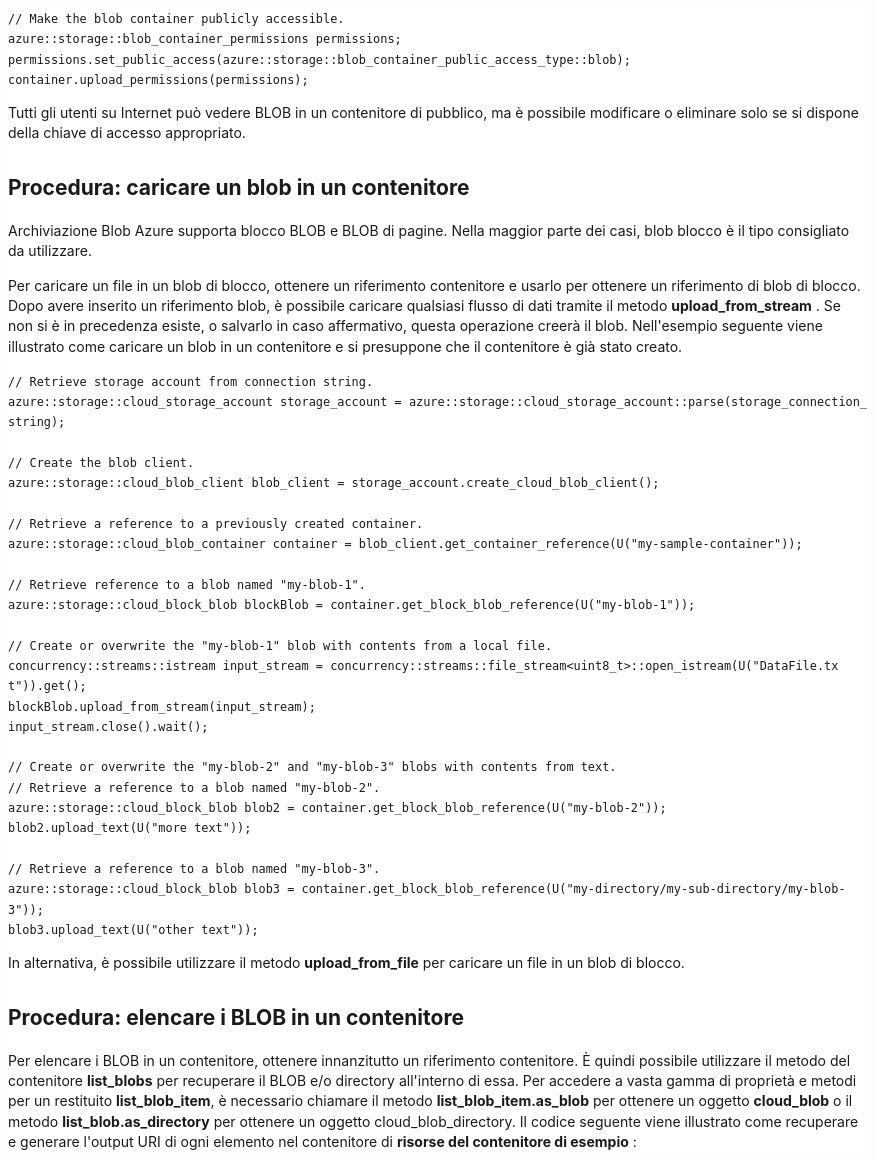     // Make the blob container publicly accessible.
    azure::storage::blob_container_permissions permissions;
    permissions.set_public_access(azure::storage::blob_container_public_access_type::blob);
    container.upload_permissions(permissions);  

Tutti gli utenti su Internet può vedere BLOB in un contenitore di pubblico, ma è possibile modificare o eliminare solo se si dispone della chiave di accesso appropriato.  

## <a name="how-to-upload-a-blob-into-a-container"></a>Procedura: caricare un blob in un contenitore
Archiviazione Blob Azure supporta blocco BLOB e BLOB di pagine. Nella maggior parte dei casi, blob blocco è il tipo consigliato da utilizzare.  

Per caricare un file in un blob di blocco, ottenere un riferimento contenitore e usarlo per ottenere un riferimento di blob di blocco. Dopo avere inserito un riferimento blob, è possibile caricare qualsiasi flusso di dati tramite il metodo **upload_from_stream** . Se non si è in precedenza esiste, o salvarlo in caso affermativo, questa operazione creerà il blob. Nell'esempio seguente viene illustrato come caricare un blob in un contenitore e si presuppone che il contenitore è già stato creato.  

    // Retrieve storage account from connection string.
    azure::storage::cloud_storage_account storage_account = azure::storage::cloud_storage_account::parse(storage_connection_string);

    // Create the blob client.
    azure::storage::cloud_blob_client blob_client = storage_account.create_cloud_blob_client();

    // Retrieve a reference to a previously created container.
    azure::storage::cloud_blob_container container = blob_client.get_container_reference(U("my-sample-container"));

    // Retrieve reference to a blob named "my-blob-1".
    azure::storage::cloud_block_blob blockBlob = container.get_block_blob_reference(U("my-blob-1"));

    // Create or overwrite the "my-blob-1" blob with contents from a local file.
    concurrency::streams::istream input_stream = concurrency::streams::file_stream<uint8_t>::open_istream(U("DataFile.txt")).get();
    blockBlob.upload_from_stream(input_stream);
    input_stream.close().wait();

    // Create or overwrite the "my-blob-2" and "my-blob-3" blobs with contents from text.
    // Retrieve a reference to a blob named "my-blob-2".
    azure::storage::cloud_block_blob blob2 = container.get_block_blob_reference(U("my-blob-2"));
    blob2.upload_text(U("more text"));

    // Retrieve a reference to a blob named "my-blob-3".
    azure::storage::cloud_block_blob blob3 = container.get_block_blob_reference(U("my-directory/my-sub-directory/my-blob-3"));
    blob3.upload_text(U("other text"));  

In alternativa, è possibile utilizzare il metodo **upload_from_file** per caricare un file in un blob di blocco.

## <a name="how-to-list-the-blobs-in-a-container"></a>Procedura: elencare i BLOB in un contenitore
Per elencare i BLOB in un contenitore, ottenere innanzitutto un riferimento contenitore. È quindi possibile utilizzare il metodo del contenitore **list_blobs** per recuperare il BLOB e/o directory all'interno di essa. Per accedere a vasta gamma di proprietà e metodi per un restituito **list_blob_item**, è necessario chiamare il metodo **list_blob_item.as_blob** per ottenere un oggetto **cloud_blob** o il metodo **list_blob.as_directory** per ottenere un oggetto cloud_blob_directory. Il codice seguente viene illustrato come recuperare e generare l'output URI di ogni elemento nel contenitore di **risorse del contenitore di esempio** :

